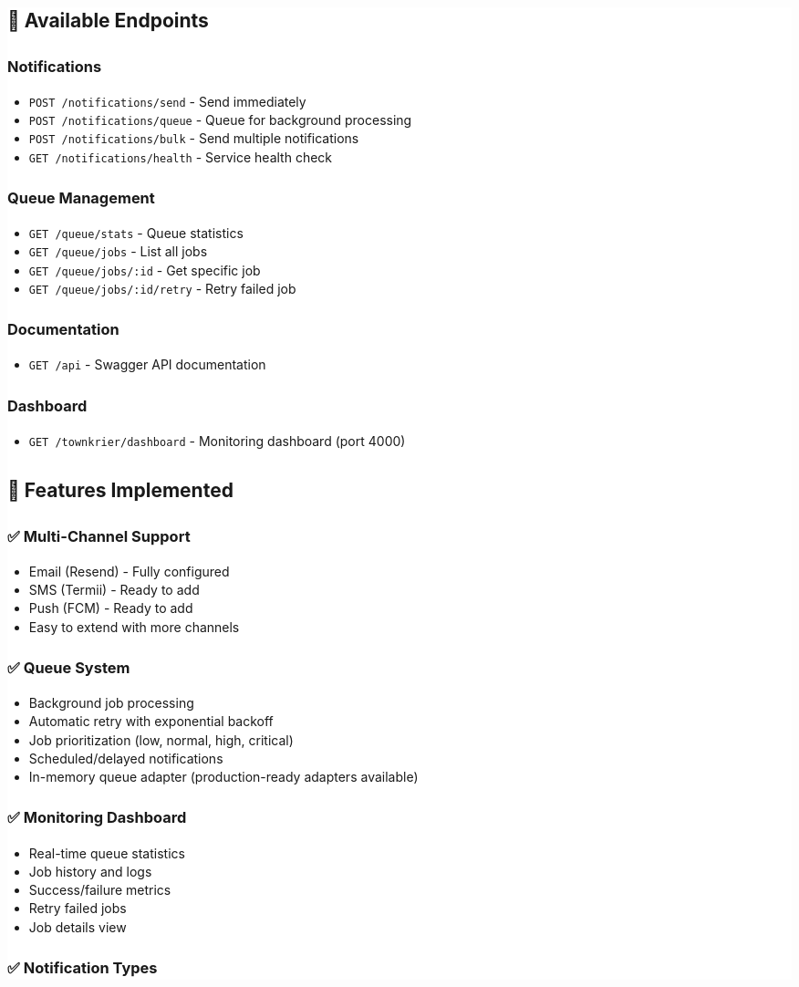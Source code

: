 ## 🚀 Available Endpoints

### Notifications

- `POST /notifications/send` - Send immediately
- `POST /notifications/queue` - Queue for background processing
- `POST /notifications/bulk` - Send multiple notifications
- `GET /notifications/health` - Service health check

### Queue Management

- `GET /queue/stats` - Queue statistics
- `GET /queue/jobs` - List all jobs
- `GET /queue/jobs/:id` - Get specific job
- `GET /queue/jobs/:id/retry` - Retry failed job

### Documentation

- `GET /api` - Swagger API documentation

### Dashboard

- `GET /townkrier/dashboard` - Monitoring dashboard (port 4000)

## 🎯 Features Implemented

### ✅ Multi-Channel Support

- Email (Resend) - Fully configured
- SMS (Termii) - Ready to add
- Push (FCM) - Ready to add
- Easy to extend with more channels

### ✅ Queue System

- Background job processing
- Automatic retry with exponential backoff
- Job prioritization (low, normal, high, critical)
- Scheduled/delayed notifications
- In-memory queue adapter (production-ready adapters available)

### ✅ Monitoring Dashboard

- Real-time queue statistics
- Job history and logs
- Success/failure metrics
- Retry failed jobs
- Job details view

### ✅ Notification Types
